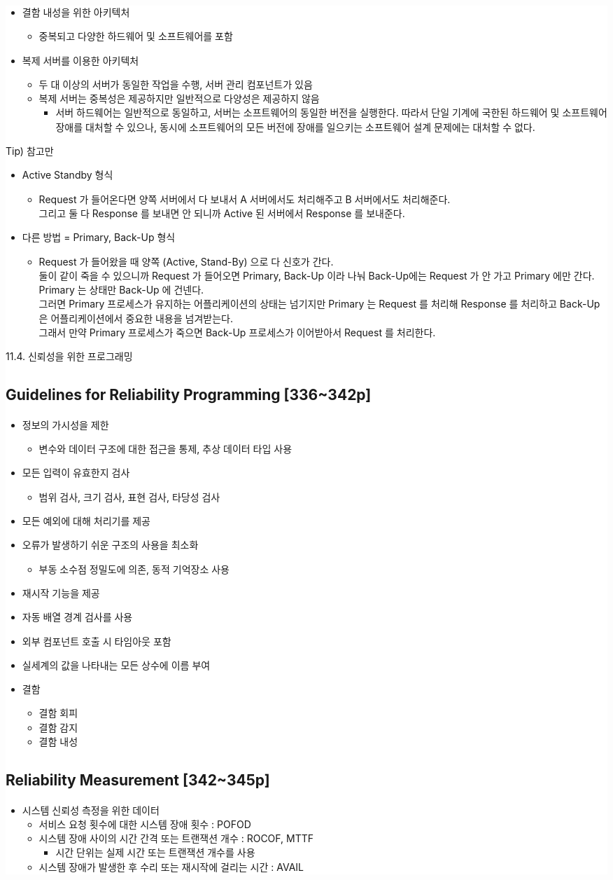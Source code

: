 * 결함 내성을 위한 아키텍처
   * 중복되고 다양한 하드웨어 및 소프트웨어를 포함

* 복제 서버를 이용한 아키텍처
   * 두 대 이상의 서버가 동일한 작업을 수행, 서버 관리 컴포넌트가 있음
   * 복제 서버는 중복성은 제공하지만 일반적으로 다양성은 제공하지 않음
      * 서버 하드웨어는 일반적으로 동일하고, 서버는 소프트웨어의 동일한 버전을 실행한다. 따라서 단일 기계에 국한된 하드웨어 및 소프트웨어 장애를 대처할 수 있으나, 동시에 소프트웨어의 모든 버전에 장애를 일으키는 소프트웨어 설계 문제에는 대처할 수 없다.

Tip) 참고만

* Active Standby 형식
   * Request 가 들어온다면 양쪽 서버에서 다 보내서 A 서버에서도 처리해주고 B 서버에서도 처리해준다. <br/>그리고 둘 다 Response 를 보내면 안 되니까 Active 된 서버에서 Response 를 보내준다.

* 다른 방법 = Primary, Back-Up 형식
   * Request 가 들어왔을 때 양쪽 (Active, Stand-By) 으로 다 신호가 간다. <br/> 둘이 같이 죽을 수 있으니까 Request 가 들어오면 Primary, Back-Up 이라 나눠 Back-Up에는 Request 가 안 가고 Primary 에만 간다. <br/>Primary 는 상태만 Back-Up 에 건넨다.<br/>그러면 Primary 프로세스가 유지하는 어플리케이션의 상태는 넘기지만 Primary 는 Request 를 처리해 Response 를 처리하고 Back-Up 은 어플리케이션에서 중요한 내용을 넘겨받는다. <br/>그래서 만약 Primary 프로세스가 죽으면 Back-Up 프로세스가 이어받아서 Request 를 처리한다.


11.4. 신뢰성을 위한 프로그래밍

## Guidelines for Reliability Programming [336~342p]

* 정보의 가시성을 제한
   * 변수와 데이터 구조에 대한 접근을 통제, 추상 데이터 타입 사용

* 모든 입력이 유효한지 검사
   * 범위 검사, 크기 검사, 표현 검사, 타당성 검사

* 모든 예외에 대해 처리기를 제공

* 오류가 발생하기 쉬운 구조의 사용을 최소화
   * 부동 소수점 정밀도에 의존, 동적 기억장소 사용

* 재시작 기능을 제공

* 자동 배열 경계 검사를 사용

* 외부 컴포넌트 호출 시 타임아웃 포함

* 실세계의 값을 나타내는 모든 상수에 이름 부여

* 결함
   * 결함 회피
   * 결함 감지
   * 결함 내성

## Reliability Measurement [342~345p]

* 시스템 신뢰성 측정을 위한 데이터
   * 서비스 요청 횟수에 대한 시스템 장애 횟수 : POFOD
   * 시스템 장애 사이의 시간 간격 또는 트랜잭션 개수 : ROCOF, MTTF
      * 시간 단위는 실제 시간 또는 트랜잭션 개수를 사용
   * 시스템 장애가 발생한 후 수리 또는 재시작에 걸리는 시간 : AVAIL
